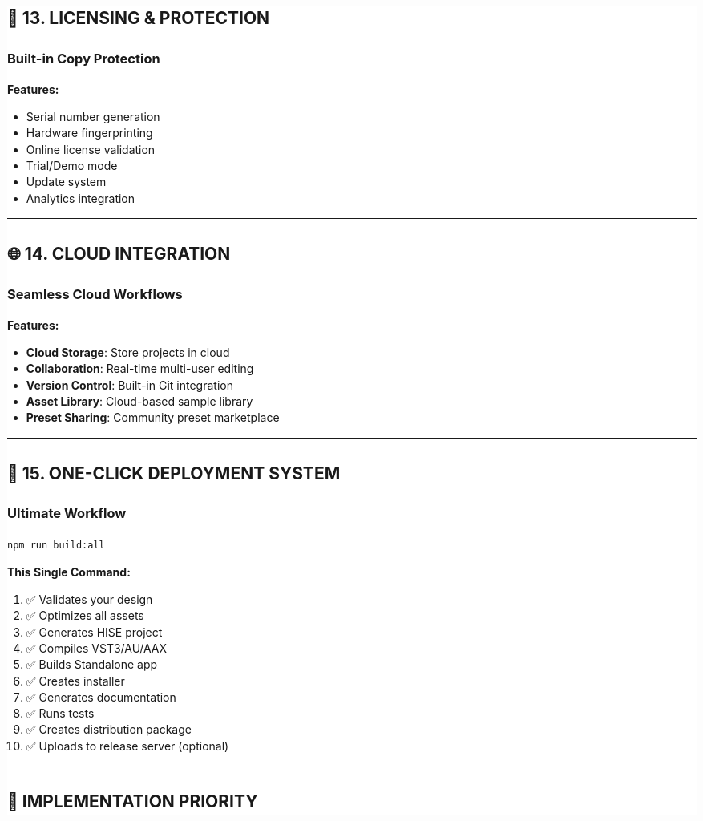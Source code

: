 ## 🔐 13. LICENSING & PROTECTION

### Built-in Copy Protection

**Features:**
- Serial number generation
- Hardware fingerprinting
- Online license validation
- Trial/Demo mode
- Update system
- Analytics integration

---

## 🌐 14. CLOUD INTEGRATION

### Seamless Cloud Workflows

**Features:**
- **Cloud Storage**: Store projects in cloud
- **Collaboration**: Real-time multi-user editing
- **Version Control**: Built-in Git integration
- **Asset Library**: Cloud-based sample library
- **Preset Sharing**: Community preset marketplace

---

## 🚀 15. ONE-CLICK DEPLOYMENT SYSTEM

### Ultimate Workflow

```bash
npm run build:all
```

**This Single Command:**
1. ✅ Validates your design
2. ✅ Optimizes all assets
3. ✅ Generates HISE project
4. ✅ Compiles VST3/AU/AAX
5. ✅ Builds Standalone app
6. ✅ Creates installer
7. ✅ Generates documentation
8. ✅ Runs tests
9. ✅ Creates distribution package
10. ✅ Uploads to release server (optional)

---

## 🎯 IMPLEMENTATION PRIORITY
